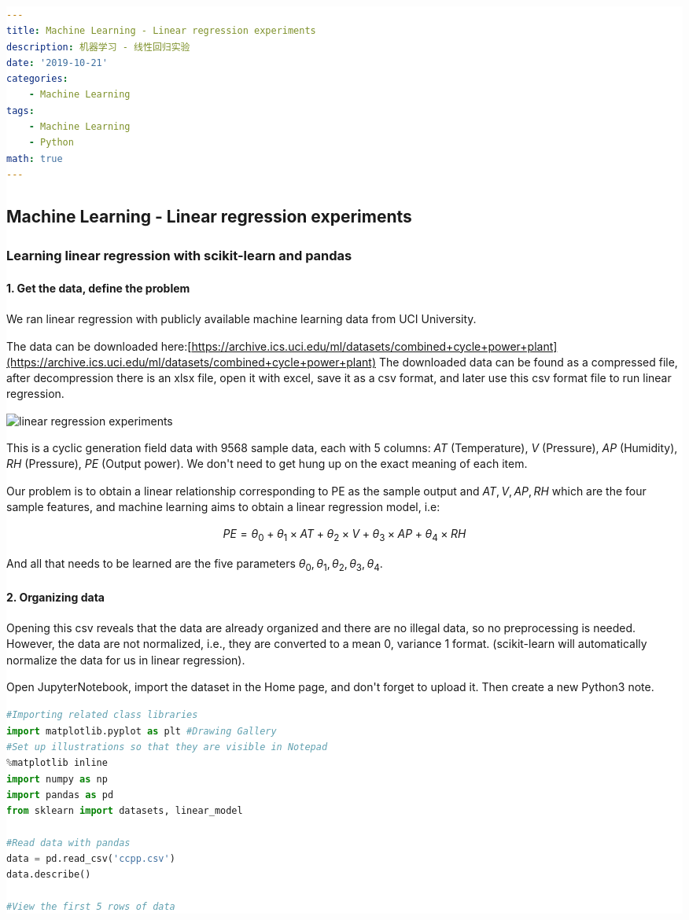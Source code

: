 ```yaml
---
title: Machine Learning - Linear regression experiments
description: 机器学习 - 线性回归实验
date: '2019-10-21'
categories:
    - Machine Learning
tags:
    - Machine Learning
    - Python
math: true
---
```


## Machine Learning - Linear regression experiments

### Learning linear regression with scikit-learn and pandas

#### 1. Get the data, define the problem

We ran linear regression with publicly available machine learning data from UCI University.

The data can be downloaded here:[https://archive.ics.uci.edu/ml/datasets/combined+cycle+power+plant](https://archive.ics.uci.edu/ml/datasets/combined+cycle+power+plant) The downloaded data can be found as a compressed file, after decompression there is an xlsx file, open it with excel, save it as a csv format, and later use this csv format file to run linear regression.

![linear regression experiments](https://raw.githubusercontent.com/JavenJin/blog-image/master/content/post/Campus%20Projects/Machine%20Learning/Linear%20regression%20experiments/linear-regression-experiments1.png)

This is a cyclic generation field data with 9568 sample data, each with 5 columns: $AT$ (Temperature), $V$ (Pressure), $AP$ (Humidity), $RH$ (Pressure), $PE$ (Output power). We don't need to get hung up on the exact meaning of each item.

Our problem is to obtain a linear relationship corresponding to PE as the sample output and $AT, V, AP, RH$ which are the four sample features, and machine learning aims to obtain a linear regression model, i.e:

$$
PE= \theta_0+ \theta_1 \times AT+ \theta_2 \times V + \theta_3 \times AP + \theta_4 \times RH
$$

And all that needs to be learned are the five parameters $\theta_0, \theta_1, \theta_2, \theta_3, \theta_4$.

#### 2. Organizing data

Opening this csv reveals that the data are already organized and there are no illegal data, so no preprocessing is needed. However, the data are not normalized, i.e., they are converted to a mean 0, variance 1 format. (scikit-learn will automatically normalize the data for us in linear regression).

Open JupyterNotebook, import the dataset in the Home page, and don't forget to upload it. Then create a new Python3 note.

```python
#Importing related class libraries
import matplotlib.pyplot as plt #Drawing Gallery
#Set up illustrations so that they are visible in Notepad
%matplotlib inline
import numpy as np
import pandas as pd
from sklearn import datasets, linear_model

#Read data with pandas
data = pd.read_csv('ccpp.csv')
data.describe()

#View the first 5 rows of data
```